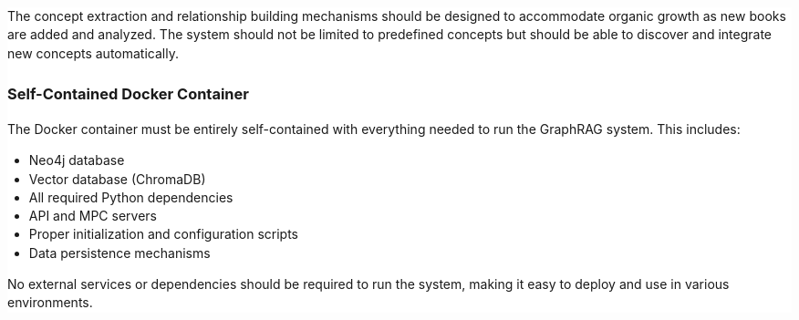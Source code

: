 The concept extraction and relationship building mechanisms should be designed to accommodate organic growth as new books are added and analyzed. The system should not be limited to predefined concepts but should be able to discover and integrate new concepts automatically.

### Self-Contained Docker Container

The Docker container must be entirely self-contained with everything needed to run the GraphRAG system. This includes:
- Neo4j database
- Vector database (ChromaDB)
- All required Python dependencies
- API and MPC servers
- Proper initialization and configuration scripts
- Data persistence mechanisms

No external services or dependencies should be required to run the system, making it easy to deploy and use in various environments.
